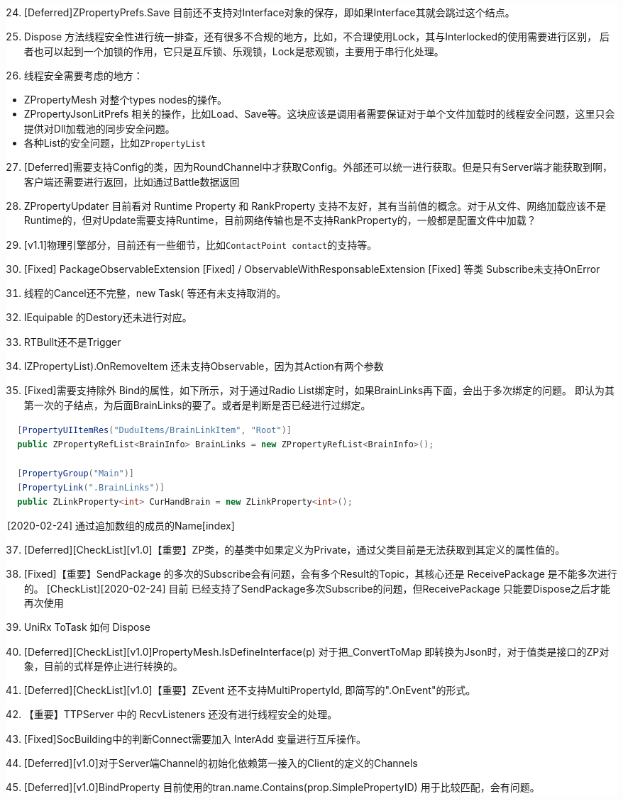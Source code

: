 24. [Deferred]ZPropertyPrefs.Save 目前还不支持对Interface对象的保存，即如果Interface其就会跳过这个结点。
  
25. Dispose 方法线程安全性进行统一排查，还有很多不合规的地方，比如，不合理使用Lock，其与Interlocked的使用需要进行区别，
后者也可以起到一个加锁的作用，它只是互斥锁、乐观锁，Lock是悲观锁，主要用于串行化处理。

26. 线程安全需要考虑的地方：
  - ZPropertyMesh 对整个types nodes的操作。
  - ZPropertyJsonLitPrefs 相关的操作，比如Load、Save等。这块应该是调用者需要保证对于单个文件加载时的线程安全问题，这里只会提供对Dll加载池的同步安全问题。
  - 各种List的安全问题，比如`ZPropertyList` 

27. [Deferred]需要支持Config的类，因为RoundChannel中才获取Config。外部还可以统一进行获取。但是只有Server端才能获取到啊，客户端还需要进行返回，比如通过Battle数据返回

28. ZPropertyUpdater 目前看对 Runtime Property 和 RankProperty 支持不友好，其有当前值的概念。对于从文件、网络加载应该不是Runtime的，但对Update需要支持Runtime，目前网络传输也是不支持RankProperty的，一般都是配置文件中加载？

29. [v1.1]物理引擎部分，目前还有一些细节，比如`ContactPoint contact`的支持等。

30. [Fixed] PackageObservableExtension [Fixed] / ObservableWithResponsableExtension [Fixed] 等类 Subscribe未支持OnError 

31. 线程的Cancel还不完整，new Task( 等还有未支持取消的。

32. IEquipable 的Destory还未进行对应。

34. RTBullt还不是Trigger

35. IZPropertyList).OnRemoveItem 还未支持Observable，因为其Action有两个参数

36. [Fixed]需要支持除外 Bind的属性，如下所示，对于通过Radio List绑定时，如果BrainLinks再下面，会出于多次绑定的问题。
即认为其第一次的子结点，为后面BrainLinks的要了。或者是判断是否已经进行过绑定。
```csharp
  [PropertyUIItemRes("DuduItems/BrainLinkItem", "Root")]
  public ZPropertyRefList<BrainInfo> BrainLinks = new ZPropertyRefList<BrainInfo>();

  [PropertyGroup("Main")]
  [PropertyLink(".BrainLinks")]
  public ZLinkProperty<int> CurHandBrain = new ZLinkProperty<int>();
```
  [2020-02-24] 通过追加数组的成员的Name[index]

37. [Deferred][CheckList][v1.0]【重要】ZP类，的基类中如果定义为Private，通过父类目前是无法获取到其定义的属性值的。

38. [Fixed]【重要】SendPackage 的多次的Subscribe会有问题，会有多个Result的Topic，其核心还是 ReceivePackage 是不能多次进行的。
    [CheckList][2020-02-24] 目前 已经支持了SendPackage多次Subscribe的问题，但ReceivePackage 只能要Dispose之后才能再次使用

39. UniRx ToTask 如何 Dispose

40. [Deferred][CheckList][v1.0]PropertyMesh.IsDefineInterface(p) 对于把_ConvertToMap 即转换为Json时，对于值类是接口的ZP对象，目前的式样是停止进行转换的。

41. [Deferred][CheckList][v1.0]【重要】ZEvent 还不支持MultiPropertyId, 即简写的".OnEvent"的形式。

42. 【重要】TTPServer 中的 RecvListeners 还没有进行线程安全的处理。

43. [Fixed]SocBuilding中的判断Connect需要加入 InterAdd 变量进行互斥操作。

44. [Deferred][v1.0]对于Server端Channel的初始化依赖第一接入的Client的定义的Channels

45. [Deferred][v1.0]BindProperty 目前使用的tran.name.Contains(prop.SimplePropertyID) 用于比较匹配，会有问题。
